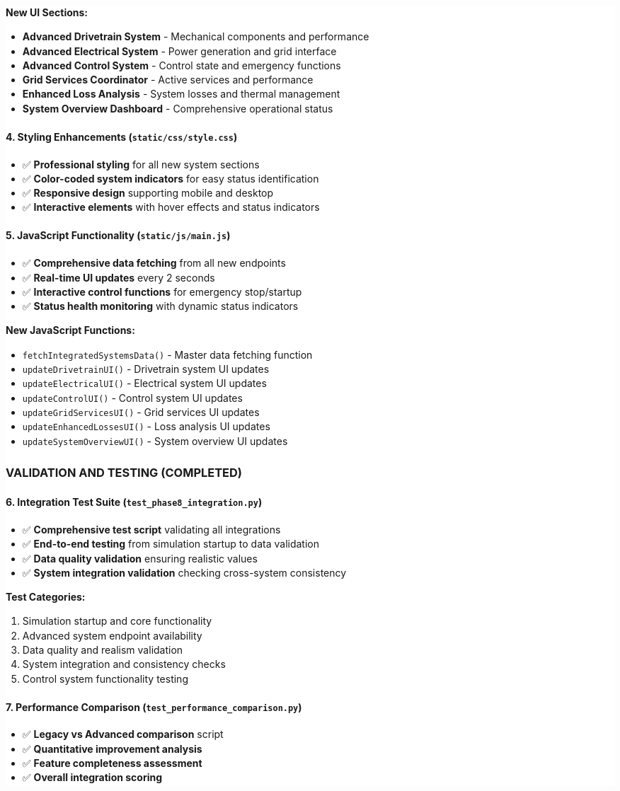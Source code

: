 **New UI Sections:**
- **Advanced Drivetrain System** - Mechanical components and performance
- **Advanced Electrical System** - Power generation and grid interface
- **Advanced Control System** - Control state and emergency functions
- **Grid Services Coordinator** - Active services and performance
- **Enhanced Loss Analysis** - System losses and thermal management
- **System Overview Dashboard** - Comprehensive operational status

#### 4. **Styling Enhancements (`static/css/style.css`)**
- ✅ **Professional styling** for all new system sections
- ✅ **Color-coded system indicators** for easy status identification
- ✅ **Responsive design** supporting mobile and desktop
- ✅ **Interactive elements** with hover effects and status indicators

#### 5. **JavaScript Functionality (`static/js/main.js`)**
- ✅ **Comprehensive data fetching** from all new endpoints
- ✅ **Real-time UI updates** every 2 seconds
- ✅ **Interactive control functions** for emergency stop/startup
- ✅ **Status health monitoring** with dynamic status indicators

**New JavaScript Functions:**
- `fetchIntegratedSystemsData()` - Master data fetching function
- `updateDrivetrainUI()` - Drivetrain system UI updates
- `updateElectricalUI()` - Electrical system UI updates
- `updateControlUI()` - Control system UI updates
- `updateGridServicesUI()` - Grid services UI updates
- `updateEnhancedLossesUI()` - Loss analysis UI updates
- `updateSystemOverviewUI()` - System overview UI updates

### **VALIDATION AND TESTING (COMPLETED)**

#### 6. **Integration Test Suite (`test_phase8_integration.py`)**
- ✅ **Comprehensive test script** validating all integrations
- ✅ **End-to-end testing** from simulation startup to data validation
- ✅ **Data quality validation** ensuring realistic values
- ✅ **System integration validation** checking cross-system consistency

**Test Categories:**
1. Simulation startup and core functionality
2. Advanced system endpoint availability
3. Data quality and realism validation
4. System integration and consistency checks
5. Control system functionality testing

#### 7. **Performance Comparison (`test_performance_comparison.py`)**
- ✅ **Legacy vs Advanced comparison** script
- ✅ **Quantitative improvement analysis** 
- ✅ **Feature completeness assessment**
- ✅ **Overall integration scoring**
